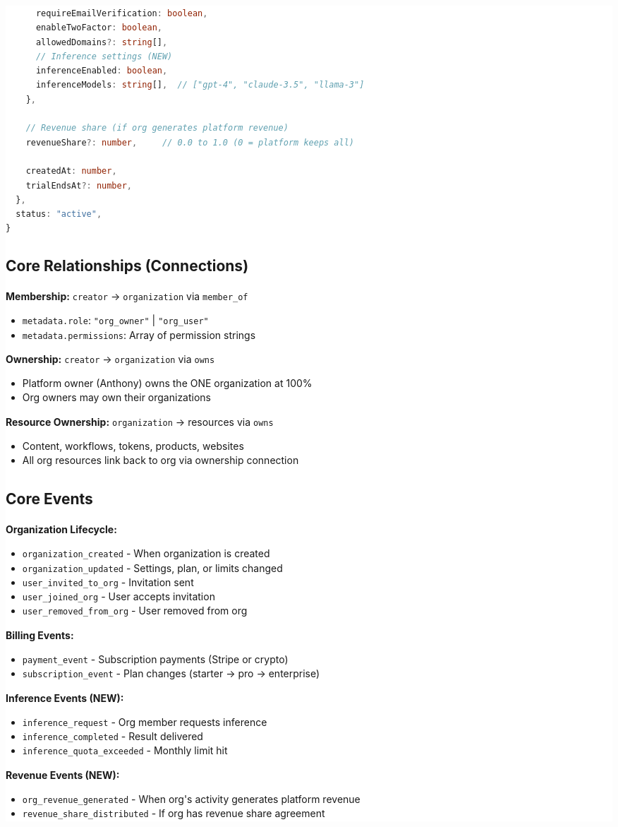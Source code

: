 ```typescript
      requireEmailVerification: boolean,
      enableTwoFactor: boolean,
      allowedDomains?: string[],
      // Inference settings (NEW)
      inferenceEnabled: boolean,
      inferenceModels: string[],  // ["gpt-4", "claude-3.5", "llama-3"]
    },

    // Revenue share (if org generates platform revenue)
    revenueShare?: number,     // 0.0 to 1.0 (0 = platform keeps all)

    createdAt: number,
    trialEndsAt?: number,
  },
  status: "active",
}
```

## Core Relationships (Connections)

**Membership:** `creator` → `organization` via `member_of`
- `metadata.role`: `"org_owner"` | `"org_user"`
- `metadata.permissions`: Array of permission strings

**Ownership:** `creator` → `organization` via `owns`
- Platform owner (Anthony) owns the ONE organization at 100%
- Org owners may own their organizations

**Resource Ownership:** `organization` → resources via `owns`
- Content, workflows, tokens, products, websites
- All org resources link back to org via ownership connection

## Core Events

**Organization Lifecycle:**
- `organization_created` - When organization is created
- `organization_updated` - Settings, plan, or limits changed
- `user_invited_to_org` - Invitation sent
- `user_joined_org` - User accepts invitation
- `user_removed_from_org` - User removed from org

**Billing Events:**
- `payment_event` - Subscription payments (Stripe or crypto)
- `subscription_event` - Plan changes (starter → pro → enterprise)

**Inference Events (NEW):**
- `inference_request` - Org member requests inference
- `inference_completed` - Result delivered
- `inference_quota_exceeded` - Monthly limit hit

**Revenue Events (NEW):**
- `org_revenue_generated` - When org's activity generates platform revenue
- `revenue_share_distributed` - If org has revenue share agreement
